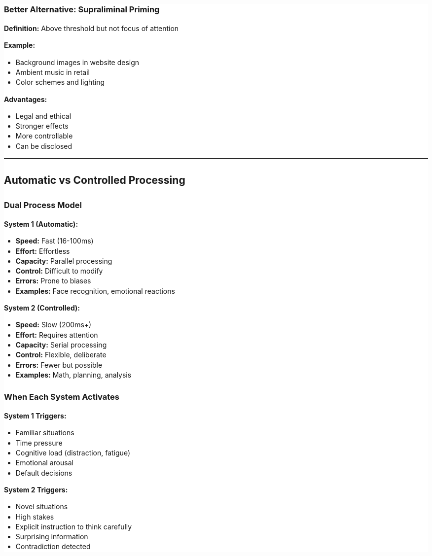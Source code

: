 ### Better Alternative: Supraliminal Priming

**Definition:** Above threshold but not focus of attention

**Example:**
- Background images in website design
- Ambient music in retail
- Color schemes and lighting

**Advantages:**
- Legal and ethical
- Stronger effects
- More controllable
- Can be disclosed

---

## Automatic vs Controlled Processing

### Dual Process Model

**System 1 (Automatic):**
- **Speed:** Fast (16-100ms)
- **Effort:** Effortless
- **Capacity:** Parallel processing
- **Control:** Difficult to modify
- **Errors:** Prone to biases
- **Examples:** Face recognition, emotional reactions

**System 2 (Controlled):**
- **Speed:** Slow (200ms+)
- **Effort:** Requires attention
- **Capacity:** Serial processing
- **Control:** Flexible, deliberate
- **Errors:** Fewer but possible
- **Examples:** Math, planning, analysis

### When Each System Activates

**System 1 Triggers:**
- Familiar situations
- Time pressure
- Cognitive load (distraction, fatigue)
- Emotional arousal
- Default decisions

**System 2 Triggers:**
- Novel situations
- High stakes
- Explicit instruction to think carefully
- Surprising information
- Contradiction detected
